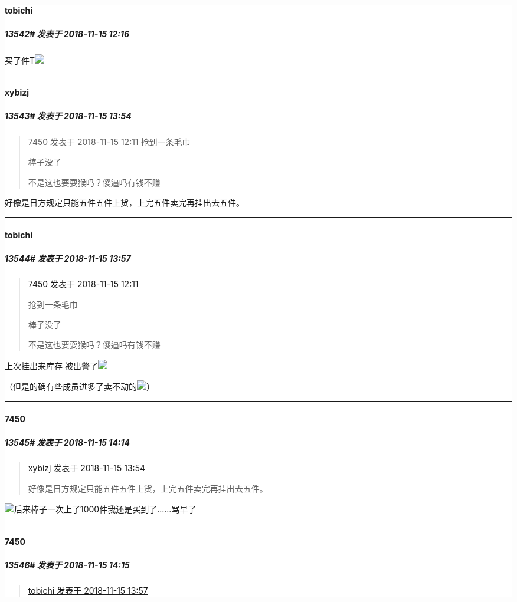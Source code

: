 ####  tobichi  
##### 13542#       发表于 2018-11-15 12:16

买了件T<img src="https://static.saraba1st.com/image/smiley/face2017/009.gif" referrerpolicy="no-referrer">

*****

####  xybizj  
##### 13543#       发表于 2018-11-15 13:54

<blockquote>7450 发表于 2018-11-15 12:11
抢到一条毛巾

棒子没了

不是这也要耍猴吗？傻逼吗有钱不赚</blockquote>
好像是日方规定只能五件五件上货，上完五件卖完再挂出去五件。

*****

####  tobichi  
##### 13544#       发表于 2018-11-15 13:57

<blockquote><a href="httphttps://bbs.saraba1st.com/2b/forum.php?mod=redirect&amp;goto=findpost&amp;pid=41601226&amp;ptid=1102389" target="_blank">7450 发表于 2018-11-15 12:11</a>

抢到一条毛巾

棒子没了

不是这也要耍猴吗？傻逼吗有钱不赚</blockquote>
上次挂出来库存 被出警了<img src="https://static.saraba1st.com/image/smiley/face2017/062.gif" referrerpolicy="no-referrer">

（但是的确有些成员进多了卖不动的<img src="https://static.saraba1st.com/image/smiley/face2017/065.png" referrerpolicy="no-referrer">）

*****

####  7450  
##### 13545#       发表于 2018-11-15 14:14

<blockquote><a href="httphttps://bbs.saraba1st.com/2b/forum.php?mod=redirect&amp;goto=findpost&amp;pid=41602442&amp;ptid=1102389" target="_blank">xybizj 发表于 2018-11-15 13:54</a>

好像是日方规定只能五件五件上货，上完五件卖完再挂出去五件。</blockquote>
<img src="https://static.saraba1st.com/image/smiley/face2017/068.png" referrerpolicy="no-referrer">后来棒子一次上了1000件我还是买到了……骂早了

*****

####  7450  
##### 13546#       发表于 2018-11-15 14:15

<blockquote><a href="httphttps://bbs.saraba1st.com/2b/forum.php?mod=redirect&amp;goto=findpost&amp;pid=41602479&amp;ptid=1102389" target="_blank">tobichi 发表于 2018-11-15 13:57</a>
